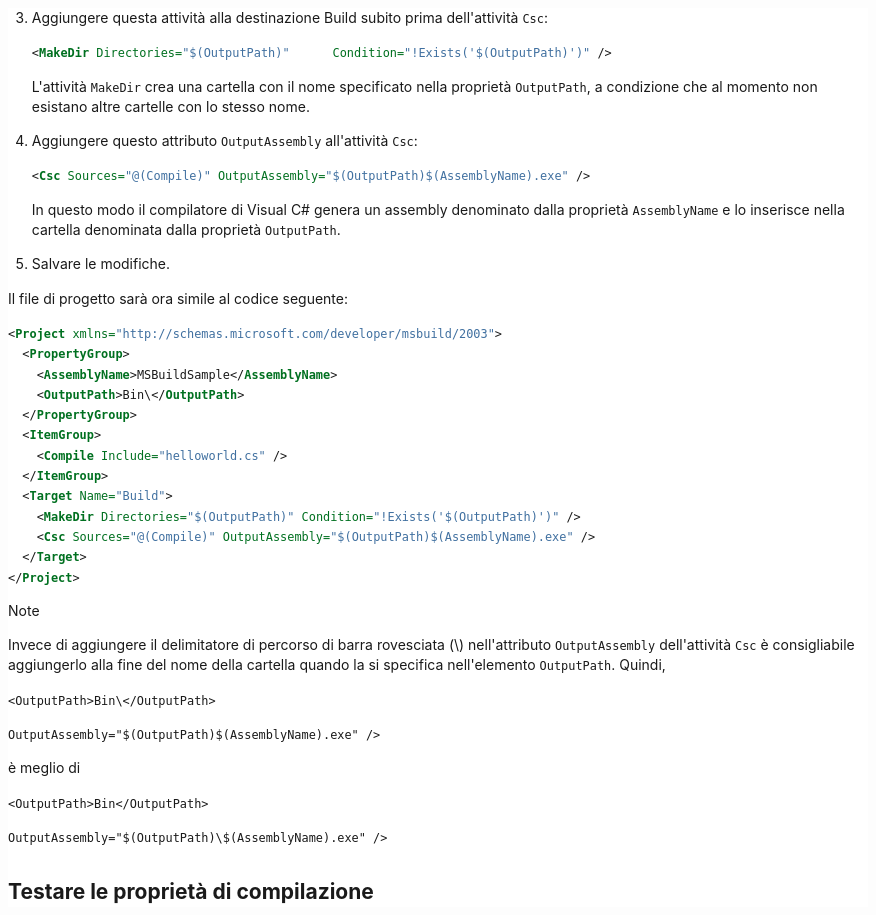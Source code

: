 3. Aggiungere questa attività alla destinazione Build subito prima dell'attività `Csc`:

    ```xml
    <MakeDir Directories="$(OutputPath)"      Condition="!Exists('$(OutputPath)')" />
    ```

     L'attività `MakeDir` crea una cartella con il nome specificato nella proprietà `OutputPath`, a condizione che al momento non esistano altre cartelle con lo stesso nome.

4. Aggiungere questo attributo `OutputAssembly` all'attività `Csc`:

    ```xml
    <Csc Sources="@(Compile)" OutputAssembly="$(OutputPath)$(AssemblyName).exe" />
    ```

     In questo modo il compilatore di Visual C# genera un assembly denominato dalla proprietà `AssemblyName` e lo inserisce nella cartella denominata dalla proprietà `OutputPath`.

5. Salvare le modifiche.

Il file di progetto sarà ora simile al codice seguente:

```xml
<Project xmlns="http://schemas.microsoft.com/developer/msbuild/2003">
  <PropertyGroup>
    <AssemblyName>MSBuildSample</AssemblyName>
    <OutputPath>Bin\</OutputPath>
  </PropertyGroup>
  <ItemGroup>
    <Compile Include="helloworld.cs" />
  </ItemGroup>
  <Target Name="Build">
    <MakeDir Directories="$(OutputPath)" Condition="!Exists('$(OutputPath)')" />
    <Csc Sources="@(Compile)" OutputAssembly="$(OutputPath)$(AssemblyName).exe" />
  </Target>
</Project>
```

> [!NOTE]
> Invece di aggiungere il delimitatore di percorso di barra rovesciata (\\) nell'attributo `OutputAssembly` dell'attività `Csc` è consigliabile aggiungerlo alla fine del nome della cartella quando la si specifica nell'elemento `OutputPath`. Quindi,
>
> `<OutputPath>Bin\</OutputPath>`
>
> `OutputAssembly="$(OutputPath)$(AssemblyName).exe" />`
>
> è meglio di
>
> `<OutputPath>Bin</OutputPath>`
>
> `OutputAssembly="$(OutputPath)\$(AssemblyName).exe" />`

## <a name="test-the-build-properties"></a>Testare le proprietà di compilazione
